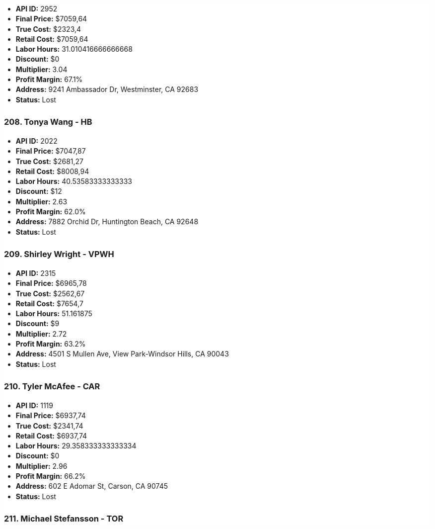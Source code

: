 - **API ID:** 2952
- **Final Price:** $7059,64
- **True Cost:** $2323,4
- **Retail Cost:** $7059,64
- **Labor Hours:** 31.010416666666668
- **Discount:** $0
- **Multiplier:** 3.04
- **Profit Margin:** 67.1%
- **Address:** 9241 Ambassador Dr, Westminster, CA 92683
- **Status:** Lost

### 208. Tonya Wang - HB

- **API ID:** 2022
- **Final Price:** $7047,87
- **True Cost:** $2681,27
- **Retail Cost:** $8008,94
- **Labor Hours:** 40.53583333333333
- **Discount:** $12
- **Multiplier:** 2.63
- **Profit Margin:** 62.0%
- **Address:** 7882 Orchid Dr, Huntington Beach, CA 92648
- **Status:** Lost

### 209. Shirley Wright - VPWH

- **API ID:** 2315
- **Final Price:** $6965,78
- **True Cost:** $2562,67
- **Retail Cost:** $7654,7
- **Labor Hours:** 51.161875
- **Discount:** $9
- **Multiplier:** 2.72
- **Profit Margin:** 63.2%
- **Address:** 4501 S Mullen Ave, View Park-Windsor Hills, CA 90043
- **Status:** Lost

### 210. Tyler McAfee - CAR

- **API ID:** 1119
- **Final Price:** $6937,74
- **True Cost:** $2341,74
- **Retail Cost:** $6937,74
- **Labor Hours:** 29.358333333333334
- **Discount:** $0
- **Multiplier:** 2.96
- **Profit Margin:** 66.2%
- **Address:** 602 E Adomar St, Carson, CA 90745
- **Status:** Lost

### 211. Michael Stefansson - TOR
